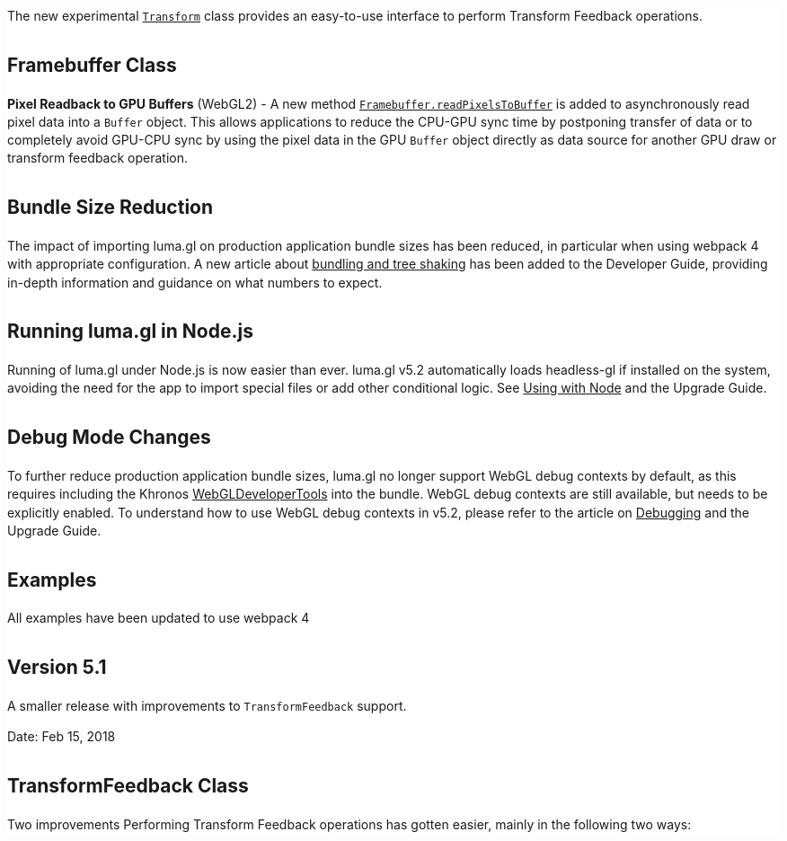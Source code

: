The new experimental [`Transform`](/docs/api-reference/core/transform.md) class provides an easy-to-use interface to perform Transform Feedback operations.


## Framebuffer Class

**Pixel Readback to GPU Buffers** (WebGL2) - A new method [`Framebuffer.readPixelsToBuffer`](/docs/api-reference/webgl/framebuffer.md) is added to asynchronously read pixel data into a `Buffer` object. This allows  applications to reduce the CPU-GPU sync time by postponing transfer of data or to completely avoid GPU-CPU sync by using the pixel data in the GPU `Buffer` object directly as data source for another GPU draw or transform feedback operation.


## Bundle Size Reduction

The impact of importing luma.gl on production application bundle sizes has been reduced, in particular when using webpack 4 with appropriate configuration. A new article about [bundling and tree shaking](/docs/developer-guide/building-apps.md) has been added to the Developer Guide, providing in-depth information and guidance on what numbers to expect.


## Running luma.gl in Node.js

Running of luma.gl under Node.js is now easier than ever. luma.gl v5.2 automatically loads headless-gl if installed on the system, avoiding the need for the app to import special files or add other conditional logic. See [Using with Node](/docs/get-started/using-with-node.md) and the Upgrade Guide.


## Debug Mode Changes

To further reduce production application bundle sizes, luma.gl no longer support WebGL debug contexts by default, as this requires including the Khronos [WebGLDeveloperTools](https://github.com/KhronosGroup/WebGLDeveloperTools) into the bundle. WebGL debug contexts are still available, but needs to be explicitly enabled. To understand how to use WebGL debug contexts in v5.2, please refer to the article on [Debugging](/docs/developer-guide/debugging.md) and the Upgrade Guide.


## Examples

All examples have been updated to use webpack 4


## Version 5.1

A smaller release with improvements to `TransformFeedback` support.

Date: Feb 15, 2018

## TransformFeedback Class

Two improvements Performing Transform Feedback operations has gotten easier, mainly in the following two ways:
